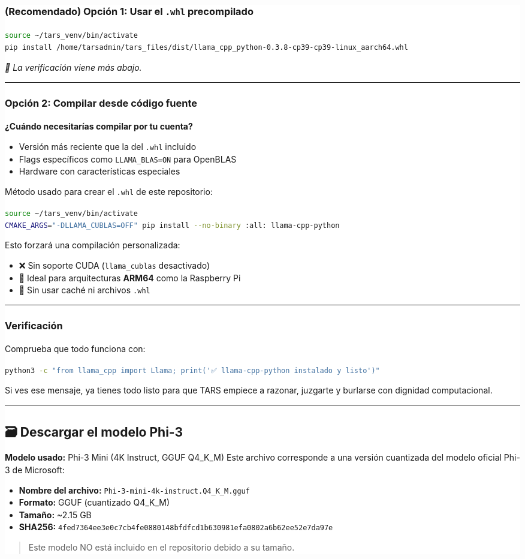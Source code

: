 ### (Recomendado) Opción 1: Usar el `.whl` precompilado

```bash
source ~/tars_venv/bin/activate
pip install /home/tarsadmin/tars_files/dist/llama_cpp_python-0.3.8-cp39-cp39-linux_aarch64.whl
```

_🧪 La verificación viene más abajo._

---
### Opción 2: Compilar desde código fuente

**¿Cuándo necesitarías compilar por tu cuenta?**

- Versión más reciente que la del `.whl` incluido
- Flags específicos como `LLAMA_BLAS=ON` para OpenBLAS
- Hardware con características especiales

Método usado para crear el `.whl` de este repositorio:

```bash
source ~/tars_venv/bin/activate
CMAKE_ARGS="-DLLAMA_CUBLAS=OFF" pip install --no-binary :all: llama-cpp-python
```

Esto forzará una compilación personalizada:

- ❌ Sin soporte CUDA (`llama_cublas` desactivado)
- 🧠 Ideal para arquitecturas **ARM64** como la Raspberry Pi
- 🚫 Sin usar caché ni archivos `.whl`

---
###  Verificación

Comprueba que todo funciona con:

```bash
python3 -c "from llama_cpp import Llama; print('✅ llama-cpp-python instalado y listo')"
```

Si ves ese mensaje, ya tienes todo listo para que TARS empiece a razonar, juzgarte y burlarse con dignidad computacional.

---

## 🗃️ Descargar el modelo Phi-3

**Modelo usado:** Phi-3 Mini (4K Instruct, GGUF Q4_K_M)
Este archivo corresponde a una versión cuantizada del modelo oficial Phi-3 de Microsoft:

- **Nombre del archivo:** `Phi-3-mini-4k-instruct.Q4_K_M.gguf`
- **Formato:** GGUF (cuantizado Q4_K_M)
- **Tamaño:** ~2.15 GB
- **SHA256:** `4fed7364ee3e0c7cb4fe0880148bfdfcd1b630981efa0802a6b62ee52e7da97e`

> Este modelo NO está incluido en el repositorio debido a su tamaño.
